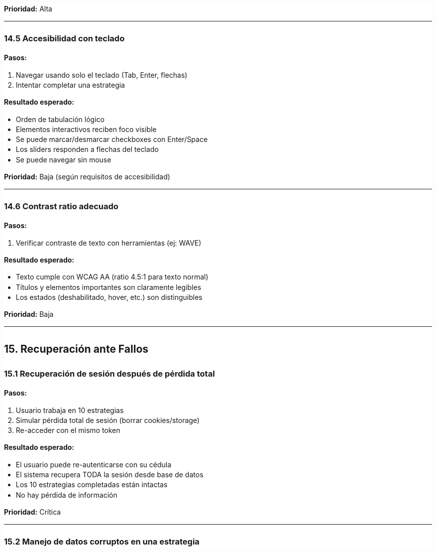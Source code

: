 **Prioridad:** Alta

---

### 14.5 Accesibilidad con teclado

**Pasos:**
1. Navegar usando solo el teclado (Tab, Enter, flechas)
2. Intentar completar una estrategia

**Resultado esperado:**
- Orden de tabulación lógico
- Elementos interactivos reciben foco visible
- Se puede marcar/desmarcar checkboxes con Enter/Space
- Los sliders responden a flechas del teclado
- Se puede navegar sin mouse

**Prioridad:** Baja (según requisitos de accesibilidad)

---

### 14.6 Contrast ratio adecuado

**Pasos:**
1. Verificar contraste de texto con herramientas (ej: WAVE)

**Resultado esperado:**
- Texto cumple con WCAG AA (ratio 4.5:1 para texto normal)
- Títulos y elementos importantes son claramente legibles
- Los estados (deshabilitado, hover, etc.) son distinguibles

**Prioridad:** Baja

---

## 15. Recuperación ante Fallos

### 15.1 Recuperación de sesión después de pérdida total

**Pasos:**
1. Usuario trabaja en 10 estrategias
2. Simular pérdida total de sesión (borrar cookies/storage)
3. Re-acceder con el mismo token

**Resultado esperado:**
- El usuario puede re-autenticarse con su cédula
- El sistema recupera TODA la sesión desde base de datos
- Los 10 estrategias completadas están intactas
- No hay pérdida de información

**Prioridad:** Crítica

---

### 15.2 Manejo de datos corruptos en una estrategia
